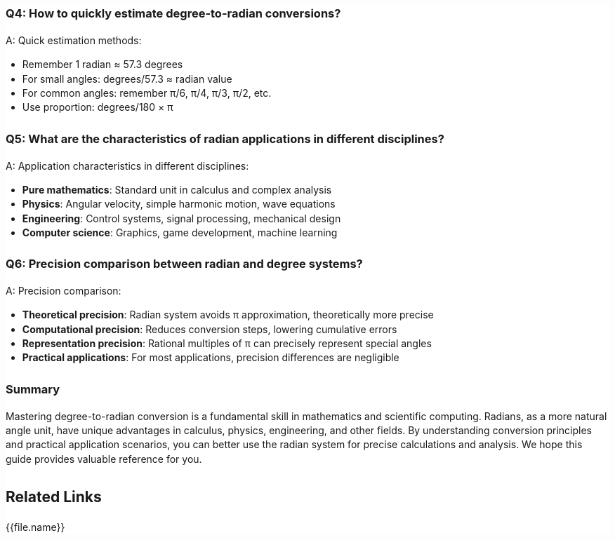 ### Q4: How to quickly estimate degree-to-radian conversions?
A: Quick estimation methods:
- Remember 1 radian ≈ 57.3 degrees
- For small angles: degrees/57.3 ≈ radian value
- For common angles: remember π/6, π/4, π/3, π/2, etc.
- Use proportion: degrees/180 × π

### Q5: What are the characteristics of radian applications in different disciplines?
A: Application characteristics in different disciplines:
- **Pure mathematics**: Standard unit in calculus and complex analysis
- **Physics**: Angular velocity, simple harmonic motion, wave equations
- **Engineering**: Control systems, signal processing, mechanical design
- **Computer science**: Graphics, game development, machine learning

### Q6: Precision comparison between radian and degree systems?
A: Precision comparison:
- **Theoretical precision**: Radian system avoids π approximation, theoretically more precise
- **Computational precision**: Reduces conversion steps, lowering cumulative errors
- **Representation precision**: Rational multiples of π can precisely represent special angles
- **Practical applications**: For most applications, precision differences are negligible

### Summary

Mastering degree-to-radian conversion is a fundamental skill in mathematics and scientific computing. Radians, as a more natural angle unit, have unique advantages in calculus, physics, engineering, and other fields. By understanding conversion principles and practical application scenarios, you can better use the radian system for precise calculations and analysis. We hope this guide provides valuable reference for you.

## Related Links
<n-grid x-gap="12" :cols="2">
  <n-gi v-for="(file, index) in Angle" :key="index">
    <n-button
      text
      tag="a"
      :href="file.path"
      type="info"
    >
      {{file.name}}
    </n-button>
  </n-gi>
</n-grid>